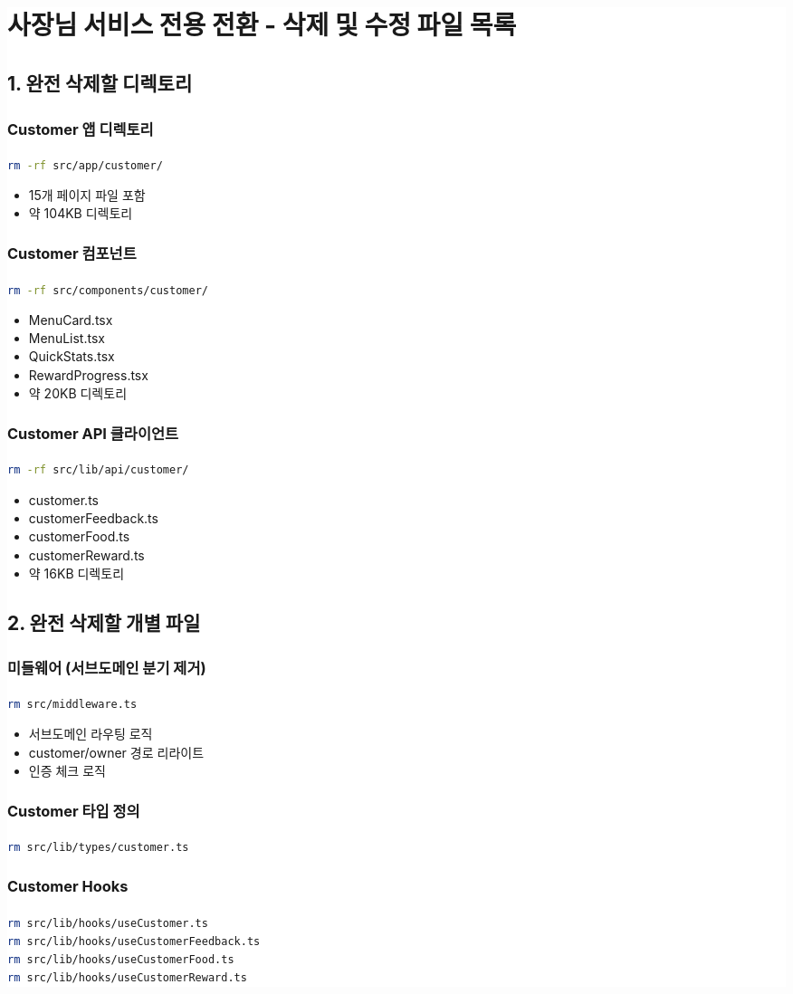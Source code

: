 # 사장님 서비스 전용 전환 - 삭제 및 수정 파일 목록

## 1. 완전 삭제할 디렉토리

### Customer 앱 디렉토리
```bash
rm -rf src/app/customer/
```
- 15개 페이지 파일 포함
- 약 104KB 디렉토리

### Customer 컴포넌트
```bash
rm -rf src/components/customer/
```
- MenuCard.tsx
- MenuList.tsx
- QuickStats.tsx
- RewardProgress.tsx
- 약 20KB 디렉토리

### Customer API 클라이언트
```bash
rm -rf src/lib/api/customer/
```
- customer.ts
- customerFeedback.ts
- customerFood.ts
- customerReward.ts
- 약 16KB 디렉토리

## 2. 완전 삭제할 개별 파일

### 미들웨어 (서브도메인 분기 제거)
```bash
rm src/middleware.ts
```
- 서브도메인 라우팅 로직
- customer/owner 경로 리라이트
- 인증 체크 로직

### Customer 타입 정의
```bash
rm src/lib/types/customer.ts
```

### Customer Hooks
```bash
rm src/lib/hooks/useCustomer.ts
rm src/lib/hooks/useCustomerFeedback.ts
rm src/lib/hooks/useCustomerFood.ts
rm src/lib/hooks/useCustomerReward.ts
```
